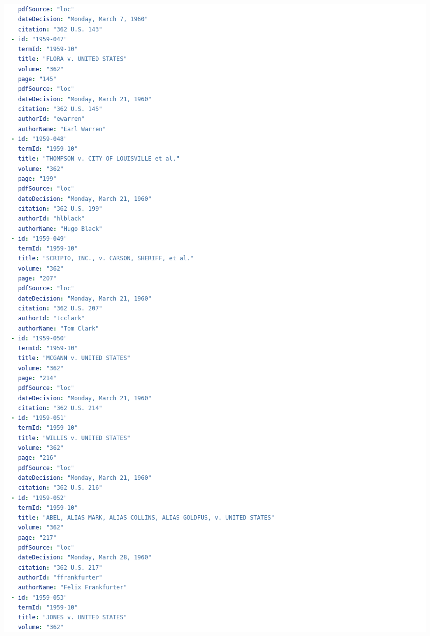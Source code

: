 ```yaml
    pdfSource: "loc"
    dateDecision: "Monday, March 7, 1960"
    citation: "362 U.S. 143"
  - id: "1959-047"
    termId: "1959-10"
    title: "FLORA v. UNITED STATES"
    volume: "362"
    page: "145"
    pdfSource: "loc"
    dateDecision: "Monday, March 21, 1960"
    citation: "362 U.S. 145"
    authorId: "ewarren"
    authorName: "Earl Warren"
  - id: "1959-048"
    termId: "1959-10"
    title: "THOMPSON v. CITY OF LOUISVILLE et al."
    volume: "362"
    page: "199"
    pdfSource: "loc"
    dateDecision: "Monday, March 21, 1960"
    citation: "362 U.S. 199"
    authorId: "hlblack"
    authorName: "Hugo Black"
  - id: "1959-049"
    termId: "1959-10"
    title: "SCRIPTO, INC., v. CARSON, SHERIFF, et al."
    volume: "362"
    page: "207"
    pdfSource: "loc"
    dateDecision: "Monday, March 21, 1960"
    citation: "362 U.S. 207"
    authorId: "tcclark"
    authorName: "Tom Clark"
  - id: "1959-050"
    termId: "1959-10"
    title: "MCGANN v. UNITED STATES"
    volume: "362"
    page: "214"
    pdfSource: "loc"
    dateDecision: "Monday, March 21, 1960"
    citation: "362 U.S. 214"
  - id: "1959-051"
    termId: "1959-10"
    title: "WILLIS v. UNITED STATES"
    volume: "362"
    page: "216"
    pdfSource: "loc"
    dateDecision: "Monday, March 21, 1960"
    citation: "362 U.S. 216"
  - id: "1959-052"
    termId: "1959-10"
    title: "ABEL, ALIAS MARK, ALIAS COLLINS, ALIAS GOLDFUS, v. UNITED STATES"
    volume: "362"
    page: "217"
    pdfSource: "loc"
    dateDecision: "Monday, March 28, 1960"
    citation: "362 U.S. 217"
    authorId: "ffrankfurter"
    authorName: "Felix Frankfurter"
  - id: "1959-053"
    termId: "1959-10"
    title: "JONES v. UNITED STATES"
    volume: "362"
```